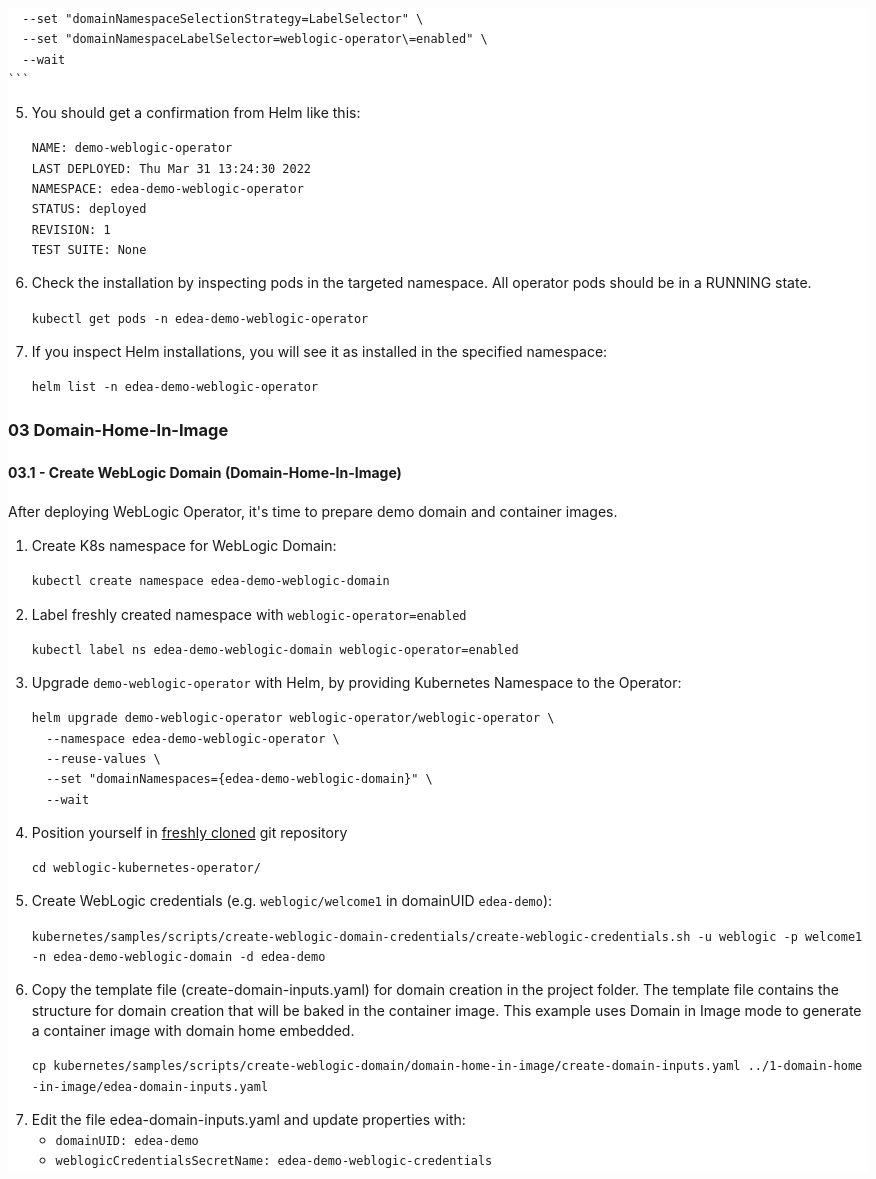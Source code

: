       --set "domainNamespaceSelectionStrategy=LabelSelector" \
      --set "domainNamespaceLabelSelector=weblogic-operator\=enabled" \
      --wait
    ```
5. You should get a confirmation from Helm like this:
    ```console
    NAME: demo-weblogic-operator
    LAST DEPLOYED: Thu Mar 31 13:24:30 2022
    NAMESPACE: edea-demo-weblogic-operator
    STATUS: deployed
    REVISION: 1
    TEST SUITE: None
    ```
6. Check the installation by inspecting pods in the targeted namespace. All operator pods should be in a RUNNING state.
    ```console
    kubectl get pods -n edea-demo-weblogic-operator
    ```
7. If you inspect Helm installations, you will see it as installed in the specified namespace:
    ```console
    helm list -n edea-demo-weblogic-operator
    ```
   
### 03 Domain-Home-In-Image

#### 03.1 - Create WebLogic Domain (Domain-Home-In-Image)
After deploying WebLogic Operator, it's time to prepare demo domain and container images.

1. Create K8s namespace for WebLogic Domain:
    ```console
    kubectl create namespace edea-demo-weblogic-domain
    ```
2. Label freshly created namespace with ```weblogic-operator=enabled```
    ```console
    kubectl label ns edea-demo-weblogic-domain weblogic-operator=enabled
    ```
3. Upgrade ```demo-weblogic-operator``` with Helm, by providing Kubernetes Namespace to the Operator:
    ```console
    helm upgrade demo-weblogic-operator weblogic-operator/weblogic-operator \
      --namespace edea-demo-weblogic-operator \
      --reuse-values \
      --set "domainNamespaces={edea-demo-weblogic-domain}" \
      --wait
    ```
4. Position yourself in [freshly cloned](#clone-git-repo) git repository
    ```console
    cd weblogic-kubernetes-operator/
    ```
5. Create WebLogic credentials (e.g. ```weblogic/welcome1``` in domainUID ```edea-demo```):
    ```console
    kubernetes/samples/scripts/create-weblogic-domain-credentials/create-weblogic-credentials.sh -u weblogic -p welcome1 -n edea-demo-weblogic-domain -d edea-demo
    ```
6. Copy the template file (create-domain-inputs.yaml) for domain creation in the project folder. The template file contains the structure for domain creation that will be baked in the container image. This example uses Domain in Image mode to generate a container image with domain home embedded.
    ```console
    cp kubernetes/samples/scripts/create-weblogic-domain/domain-home-in-image/create-domain-inputs.yaml ../1-domain-home-in-image/edea-domain-inputs.yaml
    ```
7. Edit the file edea-domain-inputs.yaml and update properties with:
   * ```domainUID: edea-demo```
   * ```weblogicCredentialsSecretName: edea-demo-weblogic-credentials```